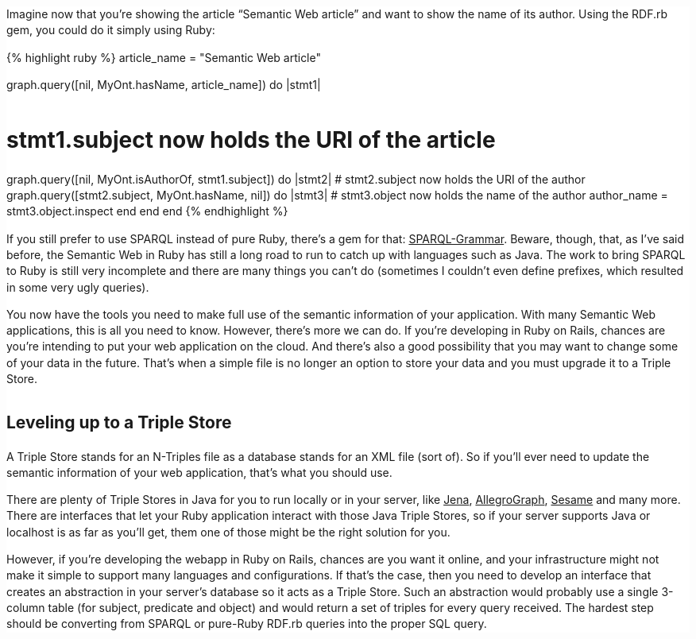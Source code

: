 Imagine now that you’re showing the article “Semantic Web article” and want to show the name of its author. Using the RDF.rb gem, you could do it simply using Ruby:

{% highlight ruby %}
article_name = "Semantic Web article"

graph.query([nil, MyOnt.hasName, article_name]) do |stmt1|
  # stmt1.subject now holds the URI of the article
  graph.query([nil, MyOnt.isAuthorOf, stmt1.subject]) do |stmt2|
    # stmt2.subject now holds the URI of the author
    graph.query([stmt2.subject, MyOnt.hasName, nil]) do |stmt3|
      # stmt3.object now holds the name of the author
      author_name = stmt3.object.inspect
    end
  end
end
{% endhighlight %}

If you still prefer to use SPARQL instead of pure Ruby, there’s a gem for that: [SPARQL-Grammar](https://github.com/gkellogg/sparql-grammar). Beware, though, that, as I’ve said before, the Semantic Web in Ruby has still a long road to run to catch up with languages such as Java. The work to bring SPARQL to Ruby is still very incomplete and there are many things you can’t do (sometimes I couldn’t even define prefixes, which resulted in some very ugly queries).

You now have the tools you need to make full use of the semantic information of your application. With many Semantic Web applications, this is all you need to know. However, there’s more we can do. If you’re developing in Ruby on Rails, chances are you’re intending to put your web application on the cloud. And there’s also a good possibility that you may want to change some of your data in the future. That’s when a simple file is no longer an option to store your data and you must upgrade it to a Triple Store.

## Leveling up to a Triple Store

A Triple Store stands for an N-Triples file as a database stands for an XML file (sort of). So if you’ll ever need to update the semantic information of your web application, that’s what you should use.

There are plenty of Triple Stores in Java for you to run locally or in your server, like [Jena](http://incubator.apache.org/jena/), [AllegroGraph](http://www.franz.com/agraph/allegrograph/), [Sesame](http://www.aduna-software.com/technology/sesame) and many more. There are interfaces that let your Ruby application interact with those Java Triple Stores, so if your server supports Java or localhost is as far as you’ll get, them one of those might be the right solution for you.

However, if you’re developing the webapp in Ruby on Rails, chances are you want it online, and your infrastructure might not make it simple to support many languages and configurations. If that’s the case, then you need to develop an interface that creates an abstraction in your server’s database so it acts as a Triple Store. Such an abstraction would probably use a single 3-column table (for subject, predicate and object) and would return a set of triples for every query received. The hardest step should be converting from SPARQL or pure-Ruby RDF.rb queries into the proper SQL query.
